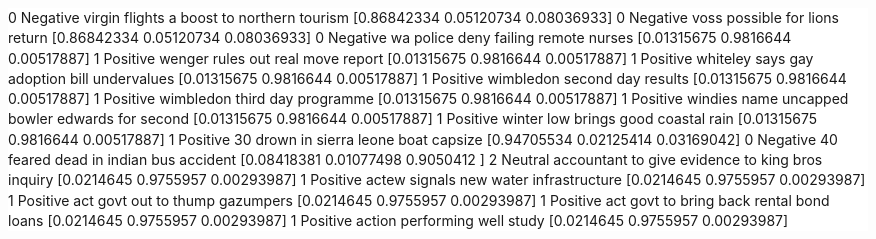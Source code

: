 0
Negative
virgin flights a boost to northern tourism
[0.86842334 0.05120734 0.08036933]
0
Negative
voss possible for lions return
[0.86842334 0.05120734 0.08036933]
0
Negative
wa police deny failing remote nurses
[0.01315675 0.9816644  0.00517887]
1
Positive
wenger rules out real move report
[0.01315675 0.9816644  0.00517887]
1
Positive
whiteley says gay adoption bill undervalues
[0.01315675 0.9816644  0.00517887]
1
Positive
wimbledon second day results
[0.01315675 0.9816644  0.00517887]
1
Positive
wimbledon third day programme
[0.01315675 0.9816644  0.00517887]
1
Positive
windies name uncapped bowler edwards for second
[0.01315675 0.9816644  0.00517887]
1
Positive
winter low brings good coastal rain
[0.01315675 0.9816644  0.00517887]
1
Positive
30 drown in sierra leone boat capsize
[0.94705534 0.02125414 0.03169042]
0
Negative
40 feared dead in indian bus accident
[0.08418381 0.01077498 0.9050412 ]
2
Neutral
accountant to give evidence to king bros inquiry
[0.0214645  0.9755957  0.00293987]
1
Positive
actew signals new water infrastructure
[0.0214645  0.9755957  0.00293987]
1
Positive
act govt out to thump gazumpers
[0.0214645  0.9755957  0.00293987]
1
Positive
act govt to bring back rental bond loans
[0.0214645  0.9755957  0.00293987]
1
Positive
action performing well study
[0.0214645  0.9755957  0.00293987]